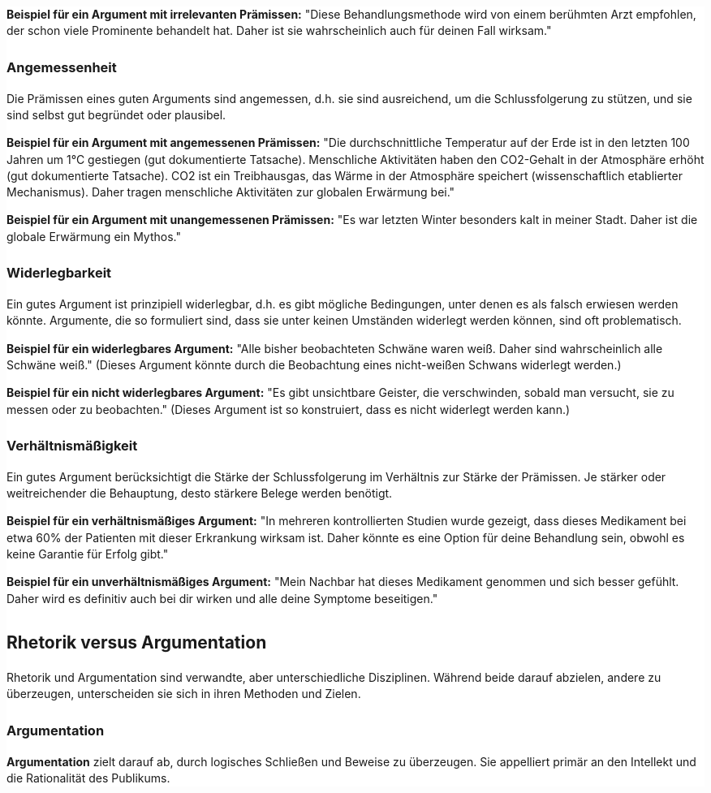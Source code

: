**Beispiel für ein Argument mit irrelevanten Prämissen:**
"Diese Behandlungsmethode wird von einem berühmten Arzt empfohlen, der schon viele Prominente behandelt hat. Daher ist sie wahrscheinlich auch für deinen Fall wirksam."

### Angemessenheit

Die Prämissen eines guten Arguments sind angemessen, d.h. sie sind ausreichend, um die Schlussfolgerung zu stützen, und sie sind selbst gut begründet oder plausibel.

**Beispiel für ein Argument mit angemessenen Prämissen:**
"Die durchschnittliche Temperatur auf der Erde ist in den letzten 100 Jahren um 1°C gestiegen (gut dokumentierte Tatsache). Menschliche Aktivitäten haben den CO2-Gehalt in der Atmosphäre erhöht (gut dokumentierte Tatsache). CO2 ist ein Treibhausgas, das Wärme in der Atmosphäre speichert (wissenschaftlich etablierter Mechanismus). Daher tragen menschliche Aktivitäten zur globalen Erwärmung bei."

**Beispiel für ein Argument mit unangemessenen Prämissen:**
"Es war letzten Winter besonders kalt in meiner Stadt. Daher ist die globale Erwärmung ein Mythos."

### Widerlegbarkeit

Ein gutes Argument ist prinzipiell widerlegbar, d.h. es gibt mögliche Bedingungen, unter denen es als falsch erwiesen werden könnte. Argumente, die so formuliert sind, dass sie unter keinen Umständen widerlegt werden können, sind oft problematisch.

**Beispiel für ein widerlegbares Argument:**
"Alle bisher beobachteten Schwäne waren weiß. Daher sind wahrscheinlich alle Schwäne weiß." (Dieses Argument könnte durch die Beobachtung eines nicht-weißen Schwans widerlegt werden.)

**Beispiel für ein nicht widerlegbares Argument:**
"Es gibt unsichtbare Geister, die verschwinden, sobald man versucht, sie zu messen oder zu beobachten." (Dieses Argument ist so konstruiert, dass es nicht widerlegt werden kann.)

### Verhältnismäßigkeit

Ein gutes Argument berücksichtigt die Stärke der Schlussfolgerung im Verhältnis zur Stärke der Prämissen. Je stärker oder weitreichender die Behauptung, desto stärkere Belege werden benötigt.

**Beispiel für ein verhältnismäßiges Argument:**
"In mehreren kontrollierten Studien wurde gezeigt, dass dieses Medikament bei etwa 60% der Patienten mit dieser Erkrankung wirksam ist. Daher könnte es eine Option für deine Behandlung sein, obwohl es keine Garantie für Erfolg gibt."

**Beispiel für ein unverhältnismäßiges Argument:**
"Mein Nachbar hat dieses Medikament genommen und sich besser gefühlt. Daher wird es definitiv auch bei dir wirken und alle deine Symptome beseitigen."

## Rhetorik versus Argumentation

Rhetorik und Argumentation sind verwandte, aber unterschiedliche Disziplinen. Während beide darauf abzielen, andere zu überzeugen, unterscheiden sie sich in ihren Methoden und Zielen.

### Argumentation

**Argumentation** zielt darauf ab, durch logisches Schließen und Beweise zu überzeugen. Sie appelliert primär an den Intellekt und die Rationalität des Publikums.
